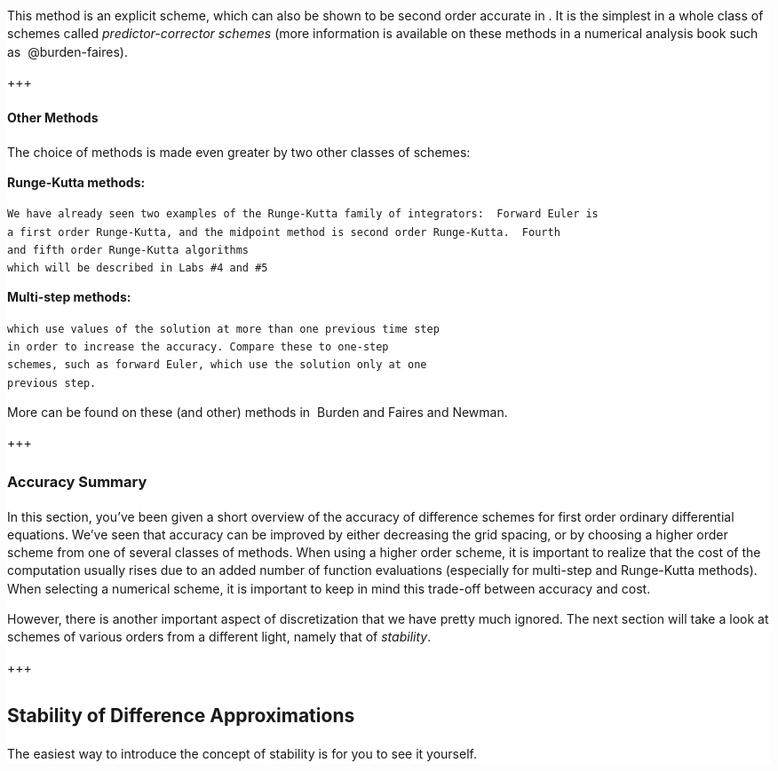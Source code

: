 This method is an explicit scheme, which can also be shown to be second
order accurate in . It is the simplest in a whole class of schemes
called *predictor-corrector schemes* (more information is available on
these methods in a numerical analysis book such as  @burden-faires).

+++

#### Other Methods 

The choice of methods is made even greater by two other classes of
schemes:

 **Runge-Kutta methods:**

    We have already seen two examples of the Runge-Kutta family of integrators:  Forward Euler is
    a first order Runge-Kutta, and the midpoint method is second order Runge-Kutta.  Fourth
    and fifth order Runge-Kutta algorithms
    which will be described in Labs #4 and #5

 **Multi-step methods:**

    which use values of the solution at more than one previous time step
    in order to increase the accuracy. Compare these to one-step
    schemes, such as forward Euler, which use the solution only at one
    previous step.

More can be found on these (and other) methods in  Burden and Faires and Newman.

+++

### Accuracy Summary<a name="Summary-Accuracy"></a>

In this section, you’ve been given a short overview of the accuracy of
difference schemes for first order ordinary differential equations.
We’ve seen that accuracy can be improved by either decreasing the grid
spacing, or by choosing a higher order scheme from one of several
classes of methods. When using a higher order scheme, it is important to
realize that the cost of the computation usually rises due to an added
number of function evaluations (especially for multi-step and
Runge-Kutta methods). When selecting a numerical scheme, it is important
to keep in mind this trade-off between accuracy and cost.

However, there is another important aspect of discretization that we
have pretty much ignored. The next section will take a look at schemes
of various orders from a different light, namely that of *stability*.

+++

## Stability of Difference Approximations

The easiest way to introduce the concept of stability is for you to see
it yourself.



<div id="Problem-Stability" />
